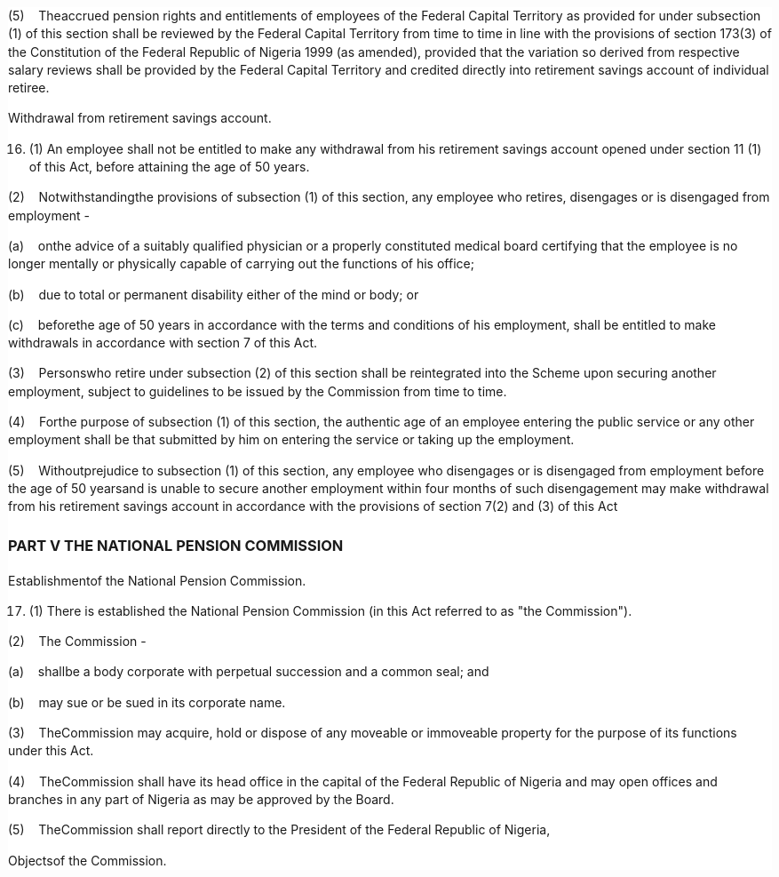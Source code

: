 (5)    Theaccrued pension rights and entitlements of employees of the Federal Capital Territory as provided for under subsection (1) of this section shall be reviewed by the Federal Capital Territory from time to time in line with the provisions of section 173(3) of the Constitution of the Federal Republic of Nigeria 1999 (as amended), provided that the variation so derived from respective salary reviews shall be provided by the Federal Capital Territory and credited directly into retirement savings account of individual retiree.

Withdrawal from retirement savings account.

16. (1) An employee shall not be entitled to make any withdrawal from his retirement savings account opened under section 11 (1) of this Act, before attaining the age of 50 years.

(2)    Notwithstandingthe provisions of subsection (1) of this section, any employee who retires, disengages or is disengaged from employment -

(a)    onthe advice of a suitably qualified physician or a properly constituted medical board certifying that the employee is no longer mentally or physically capable of carrying out the functions of his office;

(b)    due to total or permanent disability either of the mind or body; or

(c)    beforethe age of 50 years in accordance with the terms and conditions of his employment, shall be entitled to make withdrawals in accordance with section 7 of this Act.

(3)    Personswho retire under subsection (2) of this section shall be reintegrated into the Scheme upon securing another employment, subject to guidelines to be issued by the Commission from time to time.

(4)    Forthe purpose of subsection (1) of this section, the authentic age of an employee entering the public service or any other employment shall be that submitted by him on entering the service or taking up the employment.

(5)    Withoutprejudice to subsection (1) of this section, any employee who disengages or is disengaged from employment before the age of 50 yearsand is unable to secure another employment within four months of such disengagement may make withdrawal from his retirement savings account in accordance with the provisions of section 7(2) and (3) of this Act

### PART V THE NATIONAL PENSION COMMISSION

Establishmentof the National Pension Commission.

17. (1) There is established the National Pension Commission (in this Act referred to as "the Commission").

(2)    The Commission -

(a)    shallbe a body corporate with perpetual succession and a common seal; and

(b)    may sue or be sued in its corporate name.

(3)    TheCommission may acquire, hold or dispose of any moveable or immoveable property for the purpose of its functions under this Act.

(4)    TheCommission shall have its head office in the capital of the Federal Republic of Nigeria and may open offices and branches in any part of Nigeria as may be approved by the Board.

(5)    TheCommission shall report directly to the President of the Federal Republic of Nigeria,

Objectsof the Commission.
